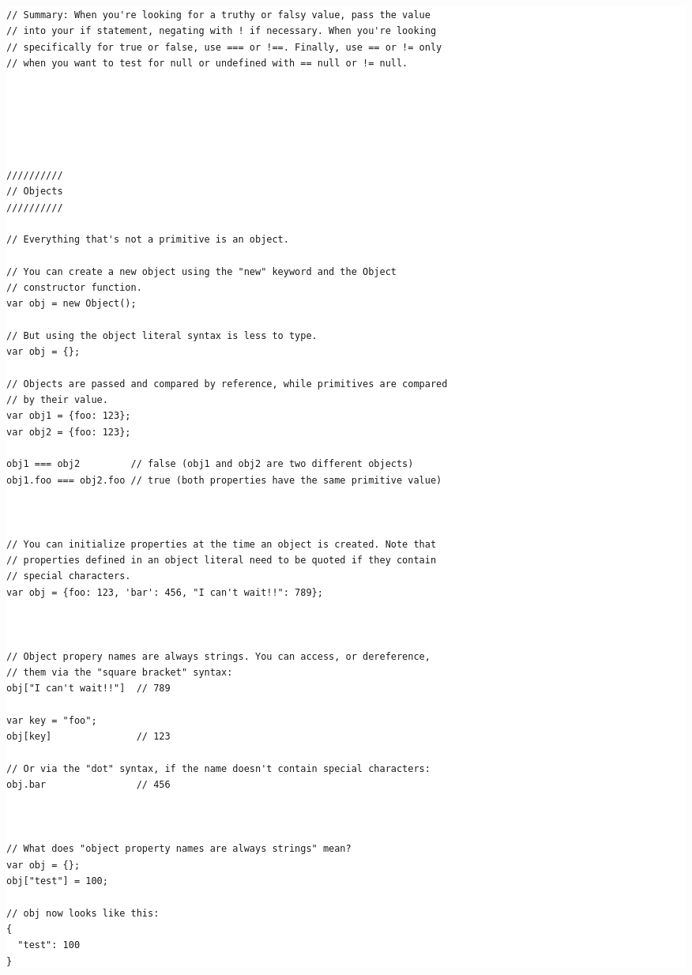 

    // Summary: When you're looking for a truthy or falsy value, pass the value
    // into your if statement, negating with ! if necessary. When you're looking
    // specifically for true or false, use === or !==. Finally, use == or != only
    // when you want to test for null or undefined with == null or != null.






    //////////
    // Objects
    //////////

    // Everything that's not a primitive is an object.

    // You can create a new object using the "new" keyword and the Object
    // constructor function.
    var obj = new Object();

    // But using the object literal syntax is less to type.
    var obj = {};

    // Objects are passed and compared by reference, while primitives are compared
    // by their value.
    var obj1 = {foo: 123};
    var obj2 = {foo: 123};

    obj1 === obj2         // false (obj1 and obj2 are two different objects)
    obj1.foo === obj2.foo // true (both properties have the same primitive value)



    // You can initialize properties at the time an object is created. Note that
    // properties defined in an object literal need to be quoted if they contain
    // special characters.
    var obj = {foo: 123, 'bar': 456, "I can't wait!!": 789};



    // Object propery names are always strings. You can access, or dereference,
    // them via the "square bracket" syntax:
    obj["I can't wait!!"]  // 789

    var key = "foo";
    obj[key]               // 123

    // Or via the "dot" syntax, if the name doesn't contain special characters:
    obj.bar                // 456



    // What does "object property names are always strings" mean?
    var obj = {};
    obj["test"] = 100;

    // obj now looks like this:
    {
      "test": 100
    }
